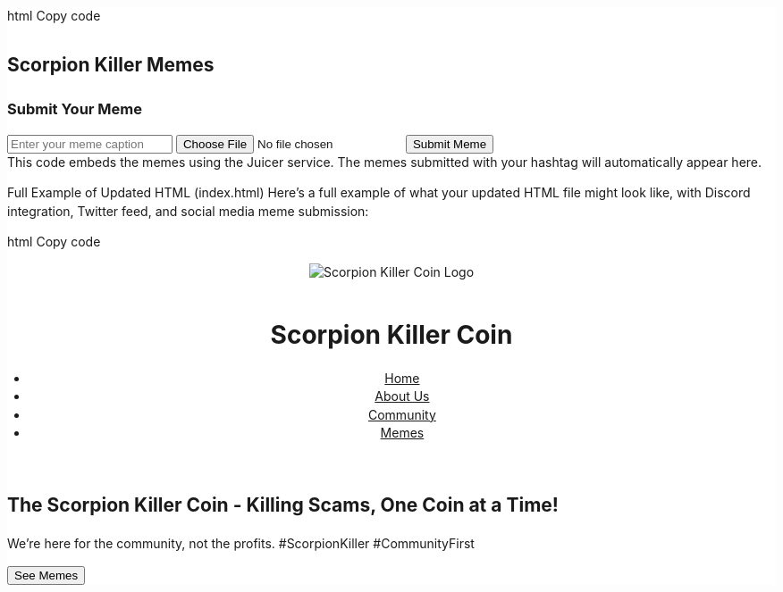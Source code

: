 html
Copy code
<section id="memes">
  <h2>Scorpion Killer Memes</h2>

  
  <div class="juicer-embed">
    <iframe src="https://www.juicer.io/embed/hashtag/scorpionkillermeme" width="100%" height="600" frameborder="0"></iframe>
  </div>

  <h3>Submit Your Meme</h3>
  <form id="meme-form">
    <input type="text" id="meme-caption" placeholder="Enter your meme caption">
    <input type="file" id="meme-image">
    <button type="submit">Submit Meme</button>
  </form>
</section>
This code embeds the memes using the Juicer service. The memes submitted with your hashtag will automatically appear here.

Full Example of Updated HTML (index.html)
Here’s a full example of what your updated HTML file might look like, with Discord integration, Twitter feed, and social media meme submission:

html
Copy code
<!DOCTYPE html>
<html lang="en">
<head>
  <meta charset="UTF-8">
  <meta name="viewport" content="width=device-width, initial-scale=1.0">
  <title>Scorpion Killer Coin</title>
  <link rel="stylesheet" href="style.css">
</head>
<body>
  <header>
    <div class="logo">
      <img src="scorpion-coin-logo.png" alt="Scorpion Killer Coin Logo">
      <h1>Scorpion Killer Coin</h1>
    </div>
    <nav>
      <ul>
        <li><a href="#home">Home</a></li>
        <li><a href="#about">About Us</a></li>
        <li><a href="#community">Community</a></li>
        <li><a href="#memes">Memes</a></li>
      </ul>
    </nav>
  </header>

  <section id="home" class="banner">
    <h2>The Scorpion Killer Coin - Killing Scams, One Coin at a Time!</h2>
    <p>We’re here for the community, not the profits. #ScorpionKiller #CommunityFirst</p>
    <button onclick="window.location.href='#memes'">See Memes</button>
  </section>
